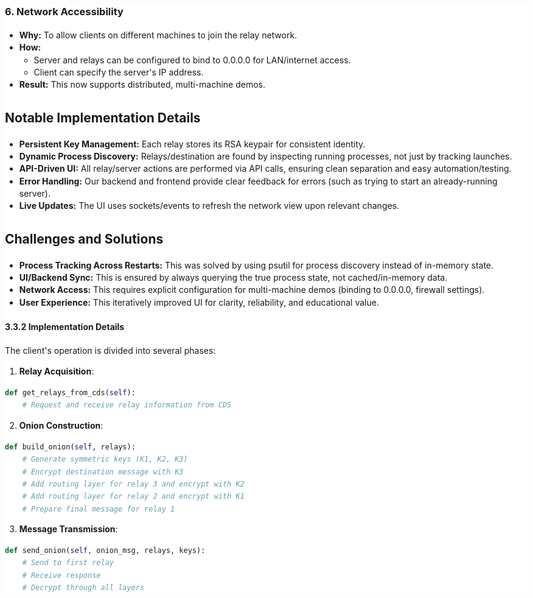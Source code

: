 ### 6. **Network Accessibility**
- **Why:** To allow clients on different machines to join the relay network.
- **How:**
  - Server and relays can be configured to bind to 0.0.0.0 for LAN/internet access.
  - Client can specify the server's IP address.
- **Result:** This now supports distributed, multi-machine demos.

## Notable Implementation Details
- **Persistent Key Management:** Each relay stores its RSA keypair for consistent identity.
- **Dynamic Process Discovery:** Relays/destination are found by inspecting running processes, not just by tracking launches.
- **API-Driven UI:** All relay/server actions are performed via API calls, ensuring clean separation and easy automation/testing.
- **Error Handling:** Our backend and frontend provide clear feedback for errors (such as trying to start an already-running server).
- **Live Updates:** The UI uses sockets/events to refresh the network view upon relevant changes.

## Challenges and Solutions
- **Process Tracking Across Restarts:** This was solved by using psutil for process discovery instead of in-memory state.
- **UI/Backend Sync:** This is ensured by always querying the true process state, not cached/in-memory data.
- **Network Access:** This requires explicit configuration for multi-machine demos (binding to 0.0.0.0, firewall settings).
- **User Experience:** This iteratively improved UI for clarity, reliability, and educational value.


#### 3.3.2 Implementation Details

The client's operation is divided into several phases:

1. **Relay Acquisition**:
   
```python
def get_relays_from_cds(self):
    # Request and receive relay information from CDS
```

2. **Onion Construction**:
   
```python
def build_onion(self, relays):
    # Generate symmetric keys (K1, K2, K3)
    # Encrypt destination message with K3
    # Add routing layer for relay 3 and encrypt with K2
    # Add routing layer for relay 2 and encrypt with K1
    # Prepare final message for relay 1
```

3. **Message Transmission**:
   
```python
def send_onion(self, onion_msg, relays, keys):
    # Send to first relay
    # Receive response
    # Decrypt through all layers
```
